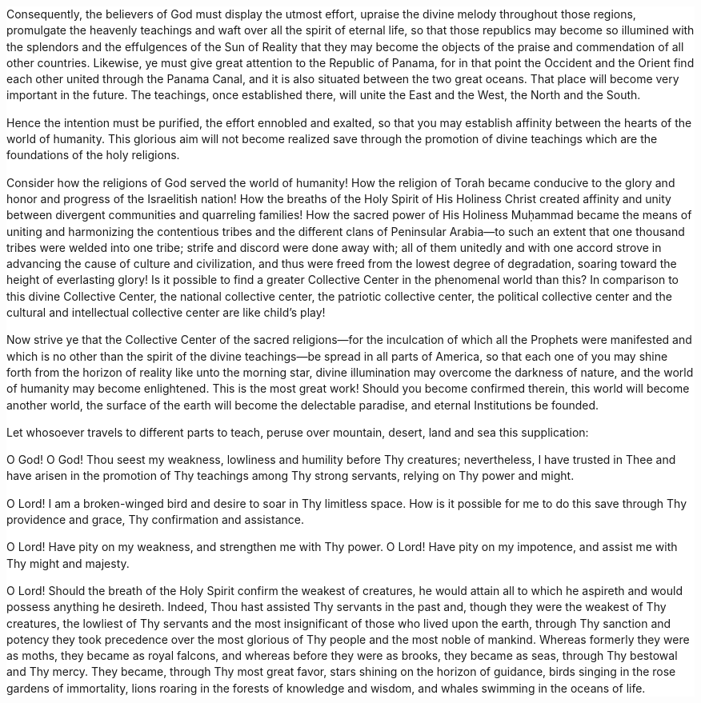 Consequently, the believers of God must display the utmost effort, upraise the divine melody throughout those regions, promulgate the heavenly teachings and waft over all the spirit of eternal life, so that those republics may become so illumined with the splendors and the effulgences of the Sun of Reality that they may become the objects of the praise and commendation of all other countries. Likewise, ye must give great attention to the Republic of Panama, for in that point the Occident and the Orient find each other united through the Panama Canal, and it is also situated between the two great oceans. That place will become very important in the future. The teachings, once established there, will unite the East and the West, the North and the South.

Hence the intention must be purified, the effort ennobled and exalted, so that you may establish affinity between the hearts of the world of humanity. This glorious aim will not become realized save through the promotion of divine teachings which are the foundations of the holy religions.

Consider how the religions of God served the world of humanity! How the religion of Torah became conducive to the glory and honor and progress of the Israelitish nation! How the breaths of the Holy Spirit of His Holiness Christ created affinity and unity between divergent communities and quarreling families! How the sacred power of His Holiness Muḥammad became the means of uniting and harmonizing the contentious tribes and the different clans of Peninsular Arabia—to such an extent that one thousand tribes were welded into one tribe; strife and discord were done away with; all of them unitedly and with one accord strove in advancing the cause of culture and civilization, and thus were freed from the lowest degree of degradation, soaring toward the height of everlasting glory! Is it possible to find a greater Collective Center in the phenomenal world than this? In comparison to this divine Collective Center, the national collective center, the patriotic collective center, the political collective center and the cultural and intellectual collective center are like child’s play!

Now strive ye that the Collective Center of the sacred religions—for the inculcation of which all the Prophets were manifested and which is no other than the spirit of the divine teachings—be spread in all parts of America, so that each one of you may shine forth from the horizon of reality like unto the morning star, divine illumination may overcome the darkness of nature, and the world of humanity may become enlightened. This is the most great work! Should you become confirmed therein, this world will become another world, the surface of the earth will become the delectable paradise, and eternal Institutions be founded.

Let whosoever travels to different parts to teach, peruse over mountain, desert, land and sea this supplication:

O God! O God! Thou seest my weakness, lowliness and humility before Thy creatures; nevertheless, I have trusted in Thee and have arisen in the promotion of Thy teachings among Thy strong servants, relying on Thy power and might.

O Lord! I am a broken-winged bird and desire to soar in Thy limitless space. How is it possible for me to do this save through Thy providence and grace, Thy confirmation and assistance.

O Lord! Have pity on my weakness, and strengthen me with Thy power. O Lord! Have pity on my impotence, and assist me with Thy might and majesty.

O Lord! Should the breath of the Holy Spirit confirm the weakest of creatures, he would attain all to which he aspireth and would possess anything he desireth. Indeed, Thou hast assisted Thy servants in the past and, though they were the weakest of Thy creatures, the lowliest of Thy servants and the most insignificant of those who lived upon the earth, through Thy sanction and potency they took precedence over the most glorious of Thy people and the most noble of mankind. Whereas formerly they were as moths, they became as royal falcons, and whereas before they were as brooks, they became as seas, through Thy bestowal and Thy mercy. They became, through Thy most great favor, stars shining on the horizon of guidance, birds singing in the rose gardens of immortality, lions roaring in the forests of knowledge and wisdom, and whales swimming in the oceans of life.
